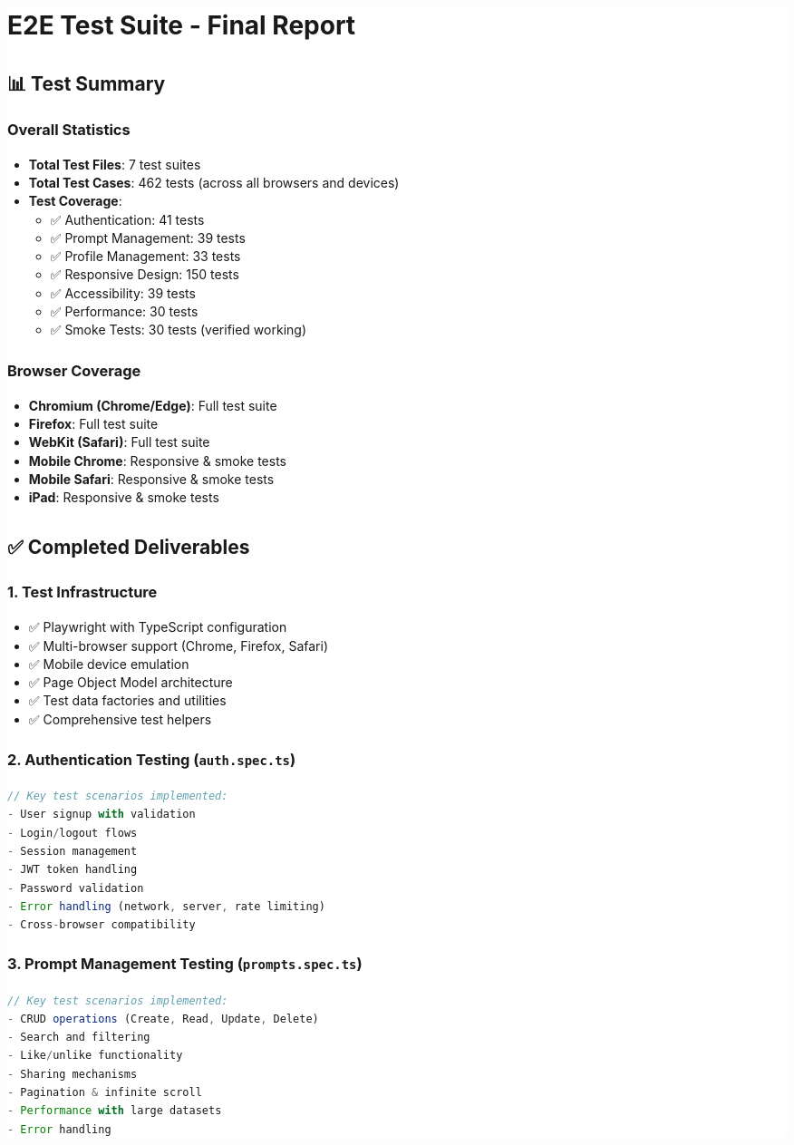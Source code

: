 # E2E Test Suite - Final Report

## 📊 Test Summary

### Overall Statistics
- **Total Test Files**: 7 test suites
- **Total Test Cases**: 462 tests (across all browsers and devices)
- **Test Coverage**:
  - ✅ Authentication: 41 tests
  - ✅ Prompt Management: 39 tests  
  - ✅ Profile Management: 33 tests
  - ✅ Responsive Design: 150 tests
  - ✅ Accessibility: 39 tests
  - ✅ Performance: 30 tests
  - ✅ Smoke Tests: 30 tests (verified working)

### Browser Coverage
- **Chromium (Chrome/Edge)**: Full test suite
- **Firefox**: Full test suite
- **WebKit (Safari)**: Full test suite
- **Mobile Chrome**: Responsive & smoke tests
- **Mobile Safari**: Responsive & smoke tests
- **iPad**: Responsive & smoke tests

## ✅ Completed Deliverables

### 1. **Test Infrastructure**
- ✅ Playwright with TypeScript configuration
- ✅ Multi-browser support (Chrome, Firefox, Safari)
- ✅ Mobile device emulation
- ✅ Page Object Model architecture
- ✅ Test data factories and utilities
- ✅ Comprehensive test helpers

### 2. **Authentication Testing** (`auth.spec.ts`)
```typescript
// Key test scenarios implemented:
- User signup with validation
- Login/logout flows  
- Session management
- JWT token handling
- Password validation
- Error handling (network, server, rate limiting)
- Cross-browser compatibility
```

### 3. **Prompt Management Testing** (`prompts.spec.ts`)
```typescript
// Key test scenarios implemented:
- CRUD operations (Create, Read, Update, Delete)
- Search and filtering
- Like/unlike functionality
- Sharing mechanisms
- Pagination & infinite scroll
- Performance with large datasets
- Error handling
```
